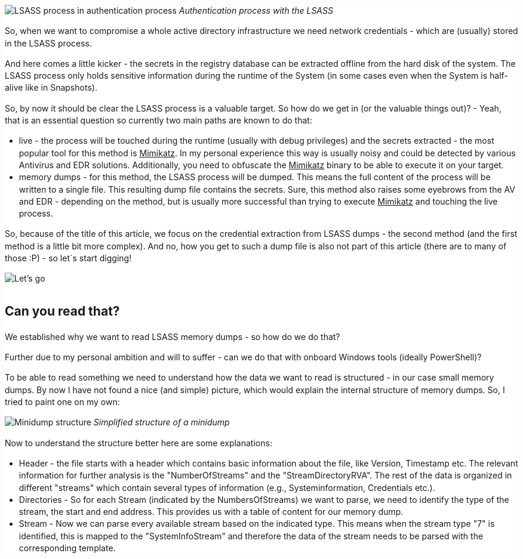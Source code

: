 ![LSASS process in authentication process](LSASS-1.jpg)
_Authentication process with the LSASS_

So, when we want to compromise a whole active directory infrastructure we need network credentials - which are (usually) stored in the LSASS process. 

And here comes a little kicker - the secrets in the registry database can be extracted offline from the hard disk of the system. The LSASS process only holds sensitive information during the runtime of the System (in some cases even when the System is half-alive like in Snapshots).

So, by now it should be clear the LSASS process is a valuable target. So how do we get in (or the valuable things out)? - Yeah, that is an essential question so currently two main paths are known to do that:

- live - the process will be touched during the runtime (usually with debug privileges) and the secrets extracted - the most popular tool for this method is [Mimikatz](https://github.com/gentilkiwi/mimikatz.git). In my personal experience this way is usually noisy and could be detected by various Antivirus and EDR solutions. Additionally, you need to obfuscate the [Mimikatz](https://github.com/gentilkiwi/mimikatz.git) binary to be able to execute it on your target.
- memory dumps - for this method, the LSASS process will be dumped. This means the full content of the process will be written to a single file. This resulting dump file contains the secrets. Sure, this method also raises some eyebrows from the AV and EDR - depending on the method, but is usually more successful than trying to execute [Mimikatz](https://github.com/gentilkiwi/mimikatz.git) and touching the live process.

So, because of the title of this article, we focus on the credential extraction from LSASS dumps - the second method (and the first method is a little bit more complex). And no, how you get to such a dump file is also not part of this article (there are to many of those :P) - so let´s start digging!

![Let’s go](Start-dig.jpg)

## Can you read that? 

We established why we want to read LSASS memory dumps - so how do we do that?

Further due to my personal ambition and will to suffer - can we do that with onboard Windows tools (ideally PowerShell)? 

To be able to read something we need to understand how the data we want to read is structured - in our case small memory dumps. By now I have not found a nice (and simple) picture, which would explain the internal structure of memory dumps. So, I tried to paint one on my own: 

![Minidump structure](minidmp-1.jpg)
_Simplified structure of a minidump_

Now to understand the structure better here are some explanations: 

- Header - the file starts with a header which contains basic information about the file, like Version, Timestamp etc. The relevant information for further analysis is the "NumberOfStreams" and the "StreamDirectoryRVA". The rest of the data is organized in different "streams" which contain several types of information (e.g., Systeminformation, Credentials etc.).
- Directories - So for each Stream (indicated by the NumbersOfStreams) we want to parse, we need to identify the type of the stream, the start and end address. This provides us with a table of content for our memory dump. 
- Stream - Now we can parse every available stream based on the indicated type. This means when the stream type "7" is identified, this is mapped to the "SystemInfoStream" and therefore the data of the stream needs to be parsed with the corresponding template.
